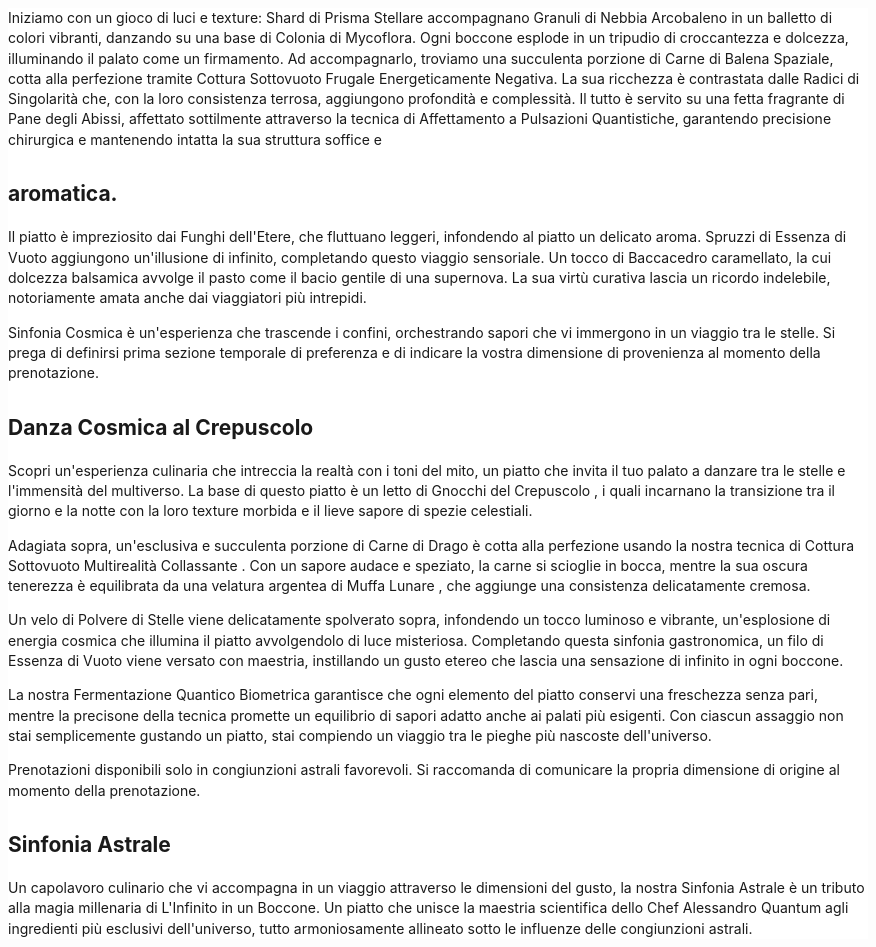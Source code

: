 Iniziamo con un gioco di luci e texture: Shard di Prisma Stellare accompagnano Granuli di Nebbia Arcobaleno in un balletto di colori vibranti, danzando su una base di Colonia di Mycoflora. Ogni boccone esplode in un tripudio di croccantezza e dolcezza, illuminando il palato come un firmamento. Ad accompagnarlo, troviamo una succulenta porzione di Carne di Balena Spaziale, cotta alla perfezione tramite Cottura Sottovuoto Frugale Energeticamente Negativa. La sua ricchezza è contrastata dalle Radici di Singolarità che, con la loro consistenza terrosa, aggiungono profondità e complessità. Il tutto è servito su una fetta fragrante di Pane degli Abissi, affettato sottilmente attraverso la tecnica di Affettamento a Pulsazioni Quantistiche, garantendo precisione chirurgica e mantenendo intatta la sua struttura soffice e

## aromatica.

Il piatto è impreziosito dai Funghi dell'Etere, che fluttuano leggeri, infondendo al piatto un delicato aroma. Spruzzi di Essenza di Vuoto aggiungono un'illusione di infinito, completando questo viaggio sensoriale. Un tocco di Baccacedro caramellato, la cui dolcezza balsamica avvolge il pasto come il bacio gentile di una supernova. La sua virtù curativa lascia un ricordo indelebile, notoriamente amata anche dai viaggiatori più intrepidi.

Sinfonia Cosmica è un'esperienza che trascende i confini, orchestrando sapori che vi immergono in un viaggio tra le stelle. Si prega di definirsi prima sezione temporale di preferenza e di indicare la vostra dimensione di provenienza al momento della prenotazione.

## Danza Cosmica al Crepuscolo

Scopri un'esperienza culinaria che intreccia la realtà con i toni del mito, un piatto che invita il tuo palato a danzare tra le stelle e l'immensità del multiverso. La base di questo piatto è un letto di Gnocchi del Crepuscolo , i quali incarnano la transizione tra il giorno e la notte con la loro texture morbida e il lieve sapore di spezie celestiali.

Adagiata sopra, un'esclusiva e succulenta porzione di Carne di Drago è cotta alla perfezione usando la nostra tecnica di Cottura Sottovuoto Multirealità Collassante . Con un sapore audace e speziato, la carne si scioglie in bocca, mentre la sua oscura tenerezza è equilibrata da una velatura argentea di Muffa Lunare , che aggiunge una consistenza delicatamente cremosa.

Un velo di Polvere di Stelle viene delicatamente spolverato sopra, infondendo un tocco luminoso e vibrante, un'esplosione di energia cosmica che illumina il piatto avvolgendolo di luce misteriosa. Completando questa sinfonia gastronomica, un filo di Essenza di Vuoto viene versato con maestria, instillando un gusto etereo che lascia una sensazione di infinito in ogni boccone.

La nostra Fermentazione Quantico Biometrica garantisce che ogni elemento del piatto conservi una freschezza senza pari, mentre la precisone della tecnica promette un equilibrio di sapori adatto anche ai palati più esigenti. Con ciascun assaggio non stai semplicemente gustando un piatto, stai compiendo un viaggio tra le pieghe più nascoste dell'universo.

Prenotazioni disponibili solo in congiunzioni astrali favorevoli. Si raccomanda di comunicare la propria dimensione di origine al momento della prenotazione.

## Sinfonia Astrale

Un capolavoro culinario che vi accompagna in un viaggio attraverso le dimensioni del gusto, la nostra Sinfonia Astrale è un tributo alla magia millenaria di L'Infinito in un Boccone. Un piatto che unisce la maestria scientifica dello Chef Alessandro Quantum agli ingredienti più esclusivi dell'universo, tutto armoniosamente allineato sotto le influenze delle congiunzioni astrali.
